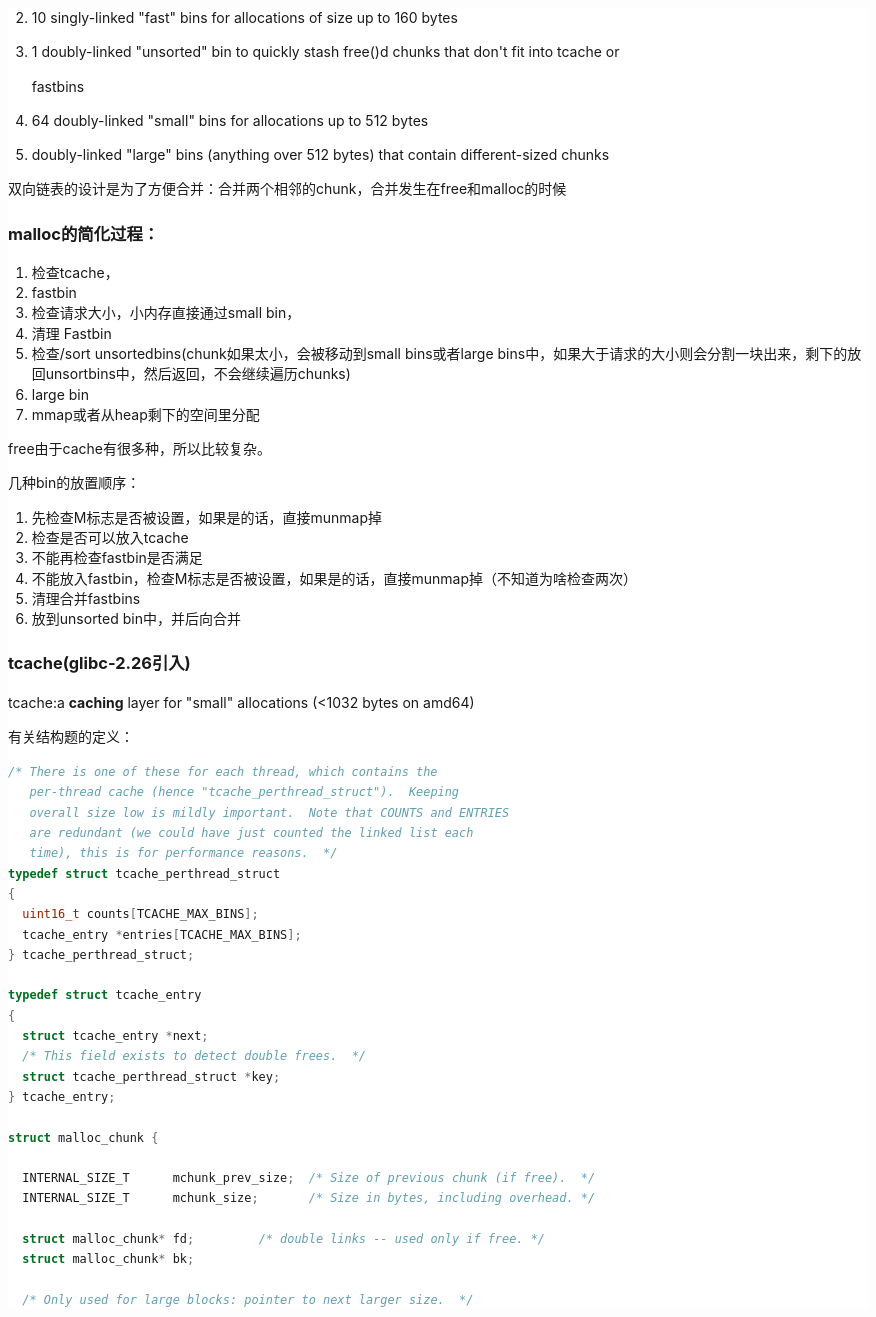2. 10 singly-linked "fast" bins for allocations of size up to 160 bytes

3. 1 doubly-linked "unsorted" bin to quickly stash free()d chunks that don't fit into tcache or

   fastbins

4. 64 doubly-linked "small" bins for allocations up to 512 bytes

5. doubly-linked "large" bins (anything over 512 bytes) that contain different-sized chunks

双向链表的设计是为了方便合并：合并两个相邻的chunk，合并发生在free和malloc的时候

### malloc的简化过程：

1. 检查tcache，
2. fastbin
3. 检查请求大小，小内存直接通过small bin，
4. 清理 Fastbin
5. 检查/sort unsortedbins(chunk如果太小，会被移动到small bins或者large bins中，如果大于请求的大小则会分割一块出来，剩下的放回unsortbins中，然后返回，不会继续遍历chunks)
6. large bin
7. mmap或者从heap剩下的空间里分配



free由于cache有很多种，所以比较复杂。

几种bin的放置顺序：

1. 先检查M标志是否被设置，如果是的话，直接munmap掉
2. 检查是否可以放入tcache
3. 不能再检查fastbin是否满足
4. 不能放入fastbin，检查M标志是否被设置，如果是的话，直接munmap掉（不知道为啥检查两次）
5. 清理合并fastbins
6. 放到unsorted bin中，并后向合并

### tcache(glibc-2.26引入)

tcache:a **caching** layer for "small" allocations (<1032 bytes on amd64) 

有关结构题的定义：

```c
/* There is one of these for each thread, which contains the
   per-thread cache (hence "tcache_perthread_struct").  Keeping
   overall size low is mildly important.  Note that COUNTS and ENTRIES
   are redundant (we could have just counted the linked list each
   time), this is for performance reasons.  */
typedef struct tcache_perthread_struct
{
  uint16_t counts[TCACHE_MAX_BINS];
  tcache_entry *entries[TCACHE_MAX_BINS];
} tcache_perthread_struct;

typedef struct tcache_entry
{
  struct tcache_entry *next;
  /* This field exists to detect double frees.  */
  struct tcache_perthread_struct *key;
} tcache_entry;

struct malloc_chunk {

  INTERNAL_SIZE_T      mchunk_prev_size;  /* Size of previous chunk (if free).  */
  INTERNAL_SIZE_T      mchunk_size;       /* Size in bytes, including overhead. */

  struct malloc_chunk* fd;         /* double links -- used only if free. */
  struct malloc_chunk* bk;

  /* Only used for large blocks: pointer to next larger size.  */
```